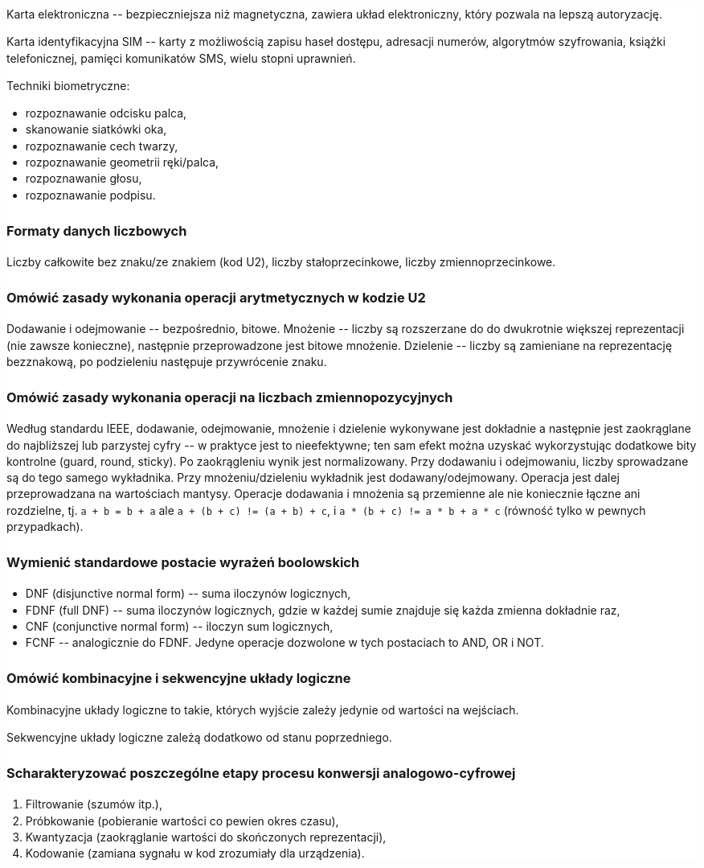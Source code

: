 Karta elektroniczna -- bezpieczniejsza niż magnetyczna, zawiera układ elektroniczny, który pozwala na lepszą autoryzację.

Karta identyfikacyjna SIM -- karty z możliwością zapisu haseł dostępu, adresacji numerów, algorytmów szyfrowania, książki telefonicznej, pamięci komunikatów SMS, wielu stopni uprawnień.

Techniki biometryczne:
- rozpoznawanie odcisku palca,
- skanowanie siatkówki oka,
- rozpoznawanie cech twarzy,
- rozpoznawanie geometrii ręki/palca,
- rozpoznawanie głosu,
- rozpoznawanie podpisu.

### Formaty danych liczbowych
Liczby całkowite bez znaku/ze znakiem (kod U2), liczby stałoprzecinkowe, liczby zmiennoprzecinkowe.

### Omówić zasady wykonania operacji arytmetycznych w kodzie U2
Dodawanie i odejmowanie -- bezpośrednio, bitowe.
Mnożenie -- liczby są rozszerzane do do dwukrotnie większej reprezentacji (nie zawsze konieczne), następnie przeprowadzone jest bitowe mnożenie.
Dzielenie -- liczby są zamieniane na reprezentację bezznakową, po podzieleniu następuje przywrócenie znaku.

### Omówić zasady wykonania operacji na liczbach zmiennopozycyjnych
Według standardu IEEE, dodawanie, odejmowanie, mnożenie i dzielenie wykonywane jest dokładnie a następnie jest zaokrąglane do najbliższej lub parzystej cyfry -- w praktyce jest to nieefektywne; ten sam efekt można uzyskać wykorzystując dodatkowe bity kontrolne (guard, round, sticky). Po zaokrągleniu wynik jest normalizowany. Przy dodawaniu i odejmowaniu, liczby sprowadzane są do tego samego wykładnika. Przy mnożeniu/dzieleniu wykładnik jest dodawany/odejmowany. Operacja jest dalej przeprowadzana na wartościach mantysy. Operacje dodawania i mnożenia są przemienne ale nie koniecznie łączne ani rozdzielne, tj. `a + b = b + a` ale  `a + (b + c) != (a + b) + c`, i `a * (b + c) != a * b + a * c` (równość tylko w pewnych przypadkach).

### Wymienić standardowe postacie wyrażeń boolowskich
- DNF (disjunctive normal form) -- suma iloczynów logicznych,
- FDNF (full DNF) -- suma iloczynów logicznych, gdzie w każdej sumie znajduje się każda zmienna dokładnie raz,
- CNF (conjunctive normal form) -- iloczyn sum logicznych,
- FCNF -- analogicznie do FDNF.
Jedyne operacje dozwolone w tych postaciach to AND, OR i NOT.

### Omówić kombinacyjne i sekwencyjne układy logiczne
Kombinacyjne układy logiczne to takie, których wyjście zależy jedynie od wartości na wejściach.

Sekwencyjne układy logiczne zależą dodatkowo od stanu poprzedniego.

### Scharakteryzować poszczególne etapy procesu konwersji analogowo-cyfrowej
1. Filtrowanie (szumów itp.),
2. Próbkowanie (pobieranie wartości co pewien okres czasu),
3. Kwantyzacja (zaokrąglanie wartości do skończonych reprezentacji),
4. Kodowanie (zamiana sygnału w kod zrozumiały dla urządzenia).
